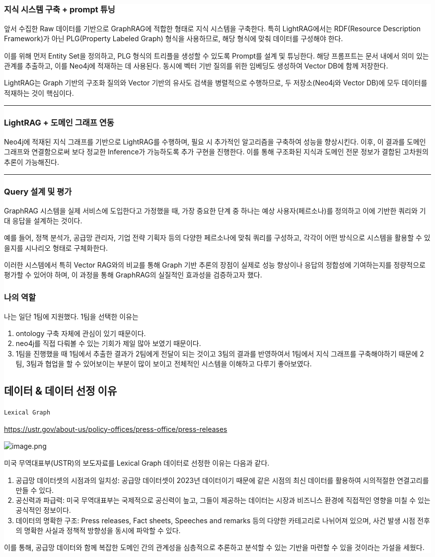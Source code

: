 ### 지식 시스템 구축 + prompt 튜닝

앞서 수집한 Raw 데이터를 기반으로 GraphRAG에 적합한 형태로 지식 시스템을 구축한다. 특히 LightRAG에서는 RDF(Resource Description Framework)가 아닌 PLG(Property Labeled Graph) 형식을 사용하므로, 해당 형식에 맞춰 데이터를 구성해야 한다.

이를 위해 먼저 Entity Set을 정의하고, PLG 형식의 트리플을 생성할 수 있도록 Prompt를 설계 및 튜닝한다. 해당 프롬프트는 문서 내에서 의미 있는 관계를 추출하고, 이를 Neo4j에 적재하는 데 사용된다. 동시에 벡터 기반 질의를 위한 임베딩도 생성하여 Vector DB에 함께 저장한다.

LightRAG는 Graph 기반의 구조화 질의와 Vector 기반의 유사도 검색을 병렬적으로 수행하므로, 두 저장소(Neo4j와 Vector DB)에 모두 데이터를 적재하는 것이 핵심이다.

---

### LightRAG + 도메인 그래프 연동

Neo4j에 적재된 지식 그래프를 기반으로 LightRAG를 수행하며, 필요 시 추가적인 알고리즘을 구축하여 성능을 향상시킨다. 이후, 이 결과를 도메인 그래프와 연결함으로써 보다 정교한 Inference가 가능하도록 추가 구현을 진행한다. 이를 통해 구조화된 지식과 도메인 전문 정보가 결합된 고차원의 추론이 가능해진다.

---

### Query 설계 및 평가

GraphRAG 시스템을 실제 서비스에 도입한다고 가정했을 때, 가장 중요한 단계 중 하나는 예상 사용자(페르소나)를 정의하고 이에 기반한 쿼리와 기대 응답을 설계하는 것이다.

예를 들어, 정책 분석가, 공급망 관리자, 기업 전략 기획자 등의 다양한 페르소나에 맞춰 쿼리를 구성하고, 각각이 어떤 방식으로 시스템을 활용할 수 있을지를 시나리오 형태로 구체화한다.

이러한 시스템에서 특히 Vector RAG와의 비교를 통해 Graph 기반 추론의 장점이 실제로 성능 향상이나 응답의 정합성에 기여하는지를 정량적으로 평가할 수 있어야 하며, 이 과정을 통해 GraphRAG의 실질적인 효과성을 검증하고자 했다.

### 나의 역할

나는 일단 1팀에 지원했다. 1팀을 선택한 이유는

1. ontology 구축 자체에 관심이 있기 때문이다.
2. neo4j를 직접 다뤄볼 수 있는 기회가 제일 많아 보였기 때문이다.
3. 1팀을 진행했을 때 1팀에서 추출한 결과가 2팀에게 전달이 되는 것이고 3팀의 결과를 반영하여서 1팀에서 지식 그래프를 구축해야하기 때문에 2팀, 3팀과 협업을 할 수 있어보이는 부분이 많이 보이고 전체적인 시스템을 이해하고 다루기 좋아보였다. 

## 데이터 & 데이터 선정 이유

`Lexical Graph`

https://ustr.gov/about-us/policy-offices/press-office/press-releases

![image.png](attachment:70a33e45-e04a-49ba-94f5-d842cb861d84:image.png)

미국 무역대표부(USTR)의 보도자료를 Lexical Graph 데이터로 선정한 이유는 다음과 같다.

1. 공급망 데이터셋의 시점과의 일치성: 공급망 데이터셋이 2023년 데이터이기 때문에 같은 시점의 최신 데이터를 활용하여 시의적절한 연결고리를 만들 수 있다.
2. 공신력과 파급력: 미국 무역대표부는 국제적으로 공신력이 높고, 그들이 제공하는 데이터는 시장과 비즈니스 환경에 직접적인 영향을 미칠 수 있는 공식적인 정보이다.
3. 데이터의 명확한 구조: Press releases, Fact sheets, Speeches and remarks 등의 다양한 카테고리로 나뉘어져 있으며, 사건 발생 시점 전후의 명확한 사실과 정책적 방향성을 동시에 파악할 수 있다.

이를 통해, 공급망 데이터와 함께 복잡한 도메인 간의 관계성을 심층적으로 추론하고 분석할 수 있는 기반을 마련할 수 있을 것이라는 가설을 세웠다.
